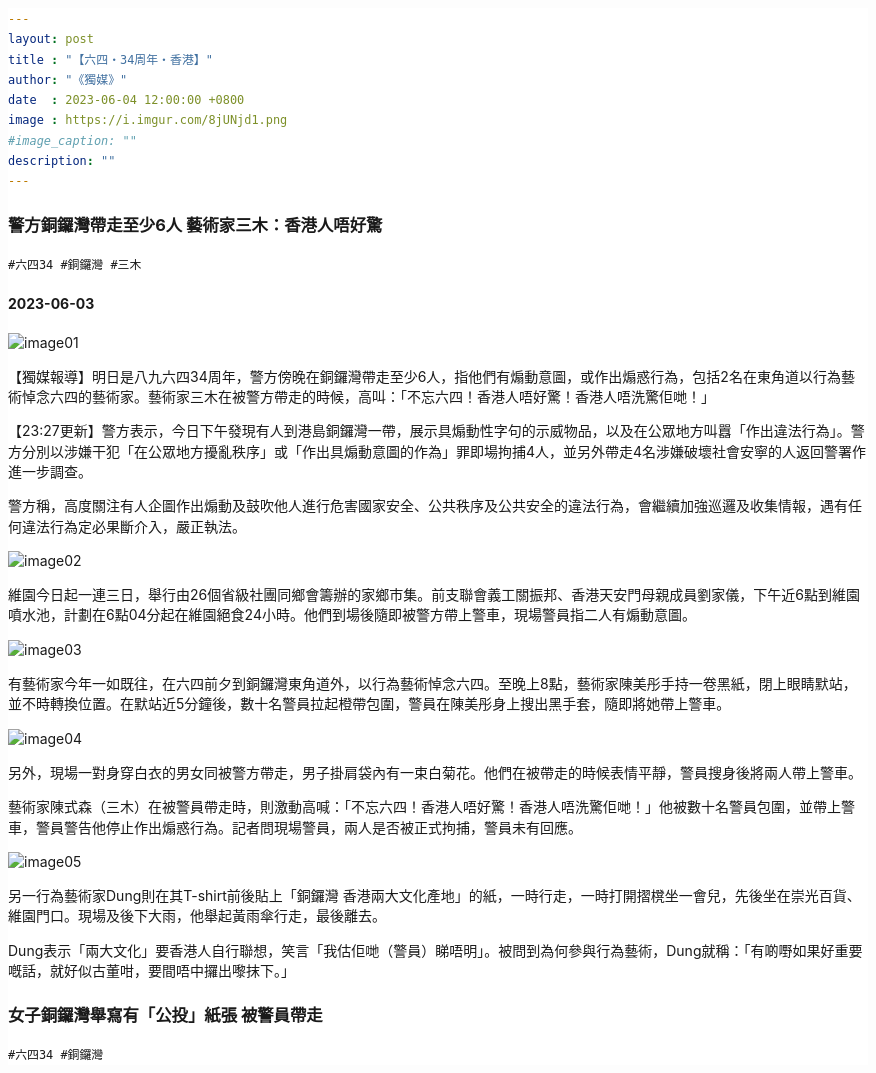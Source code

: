 ```yaml
---
layout: post
title : "【六四・34周年・香港】"
author: "《獨媒》"
date  : 2023-06-04 12:00:00 +0800
image : https://i.imgur.com/8jUNjd1.png
#image_caption: ""
description: ""
---
```


### 警方銅鑼灣帶走至少6人 藝術家三木：香港人唔好驚



`#六四34 #銅鑼灣 #三木`

#### 2023-06-03

![image01](https://i.imgur.com/YHzEv2r.png)

【獨媒報導】明日是八九六四34周年，警方傍晚在銅鑼灣帶走至少6人，指他們有煽動意圖，或作出煽惑行為，包括2名在東角道以行為藝術悼念六四的藝術家。藝術家三木在被警方帶走的時候，高叫：「不忘六四！香港人唔好驚！香港人唔洗驚佢哋！」

【23:27更新】警方表示，今日下午發現有人到港島銅鑼灣一帶，展示具煽動性字句的示威物品，以及在公眾地方叫囂「作出違法行為」。警方分別以涉嫌干犯「在公眾地方擾亂秩序」或「作出具煽動意圖的作為」罪即場拘捕4人，並另外帶走4名涉嫌破壞社會安寧的人返回警署作進一步調查。

警方稱，高度關注有人企圖作出煽動及鼓吹他人進行危害國家安全、公共秩序及公共安全的違法行為，會繼續加強巡邏及收集情報，遇有任何違法行為定必果斷介入，嚴正執法。

![image02](https://i.imgur.com/ogPTaJv.png)

維園今日起一連三日，舉行由26個省級社團同鄉會籌辦的家鄉市集。前支聯會義工關振邦、香港天安門母親成員劉家儀，下午近6點到維園噴水池，計劃在6點04分起在維園絕食24小時。他們到場後隨即被警方帶上警車，現場警員指二人有煽動意圖。

![image03](https://i.imgur.com/QuOnTKe.png)

有藝術家今年一如既往，在六四前夕到銅鑼灣東角道外，以行為藝術悼念六四。至晚上8點，藝術家陳美彤手持一卷黑紙，閉上眼睛默站，並不時轉換位置。在默站近5分鐘後，數十名警員拉起橙帶包圍，警員在陳美彤身上搜出黑手套，隨即將她帶上警車。

![image04](https://i.imgur.com/uYbGGPm.png)

另外，現場一對身穿白衣的男女同被警方帶走，男子掛肩袋內有一束白菊花。他們在被帶走的時候表情平靜，警員搜身後將兩人帶上警車。

藝術家陳式森（三木）在被警員帶走時，則激動高喊：「不忘六四！香港人唔好驚！香港人唔洗驚佢哋！」他被數十名警員包圍，並帶上警車，警員警告他停止作出煽惑行為。記者問現場警員，兩人是否被正式拘捕，警員未有回應。

![image05](https://i.imgur.com/aQrvETM.png)

另一行為藝術家Dung則在其T-shirt前後貼上「銅鑼灣 香港兩大文化產地」的紙，一時行走，一時打開摺櫈坐一會兒，先後坐在崇光百貨、維園門口。現場及後下大雨，他舉起黃雨傘行走，最後離去。

Dung表示「兩大文化」要香港人自行聯想，笑言「我估佢哋（警員）睇唔明」。被問到為何參與行為藝術，Dung就稱：「有啲嘢如果好重要嘅話，就好似古董咁，要間唔中攞出嚟抹下。」


### 女子銅鑼灣舉寫有「公投」紙張 被警員帶走
`#六四34 #銅鑼灣`
